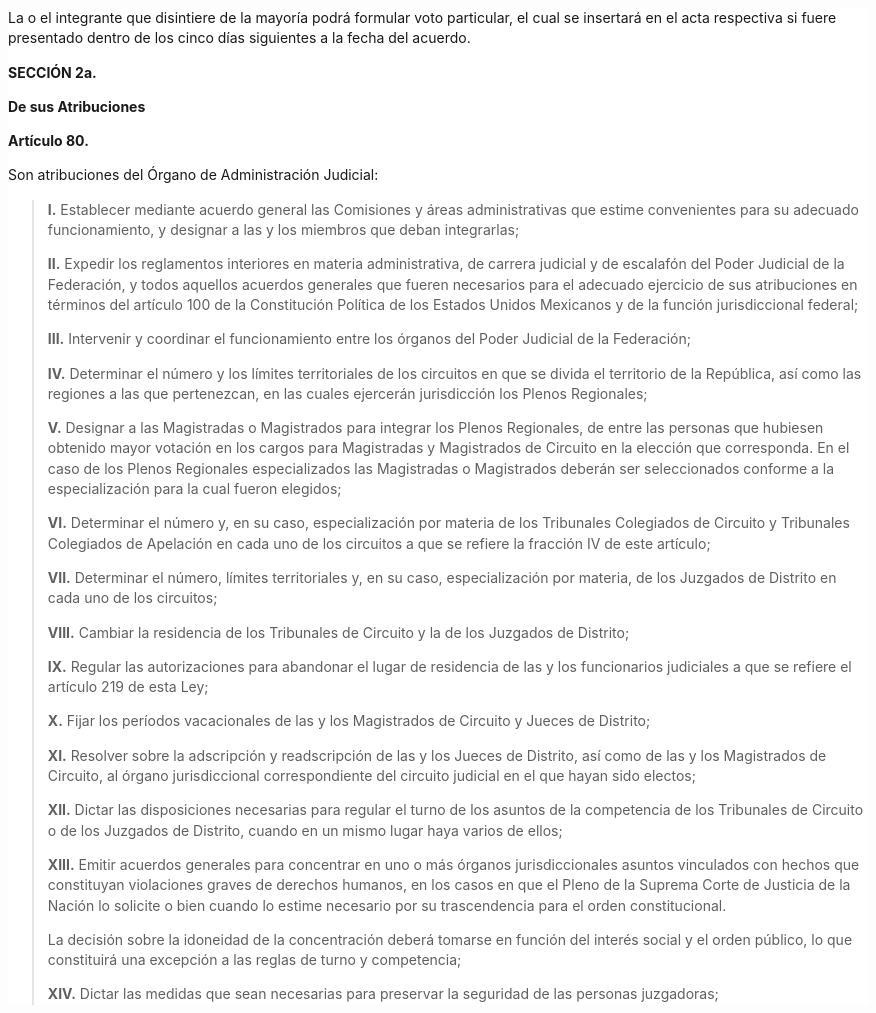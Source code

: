 La o el integrante que disintiere de la mayoría podrá formular voto particular, el cual se insertará en el acta respectiva si fuere presentado dentro de los cinco días siguientes a la fecha del acuerdo.

**SECCIÓN 2a.**

**De sus Atribuciones**

**Artículo 80.**

Son atribuciones del Órgano de Administración Judicial:

> **I.** Establecer mediante acuerdo general las Comisiones y áreas administrativas que estime convenientes para su adecuado funcionamiento, y designar a las y los miembros que deban integrarlas;
>
> **II.** Expedir los reglamentos interiores en materia administrativa, de carrera judicial y de escalafón del Poder Judicial de la Federación, y todos aquellos acuerdos generales que fueren necesarios para el adecuado ejercicio de sus atribuciones en términos del artículo 100 de la Constitución Política de los Estados Unidos Mexicanos y de la función jurisdiccional federal;
>
> **III.** Intervenir y coordinar el funcionamiento entre los órganos del Poder Judicial de la Federación;
>
> **IV.** Determinar el número y los límites territoriales de los circuitos en que se divida el territorio de la República, así como las regiones a las que pertenezcan, en las cuales ejercerán jurisdicción los Plenos Regionales;
>
> **V.** Designar a las Magistradas o Magistrados para integrar los Plenos Regionales, de entre las personas que hubiesen obtenido mayor votación en los cargos para Magistradas y Magistrados de Circuito en la elección que corresponda. En el caso de los Plenos Regionales especializados las Magistradas o Magistrados deberán ser seleccionados conforme a la especialización para la cual fueron elegidos;
>
> **VI.** Determinar el número y, en su caso, especialización por materia de los Tribunales Colegiados de Circuito y Tribunales Colegiados de Apelación en cada uno de los circuitos a que se refiere la fracción IV de este artículo;
>
> **VII.** Determinar el número, límites territoriales y, en su caso, especialización por materia, de los Juzgados de Distrito en cada uno de los circuitos;
>
> **VIII.** Cambiar la residencia de los Tribunales de Circuito y la de los Juzgados de Distrito;
>
> **IX.** Regular las autorizaciones para abandonar el lugar de residencia de las y los funcionarios judiciales a que se refiere el artículo 219 de esta Ley;
>
> **X.** Fijar los períodos vacacionales de las y los Magistrados de Circuito y Jueces de Distrito;
>
> **XI.** Resolver sobre la adscripción y readscripción de las y los Jueces de Distrito, así como de las y los Magistrados de Circuito, al órgano jurisdiccional correspondiente del circuito judicial en el que hayan sido electos;
>
> **XII.** Dictar las disposiciones necesarias para regular el turno de los asuntos de la competencia de los Tribunales de Circuito o de los Juzgados de Distrito, cuando en un mismo lugar haya varios de ellos;
>
> **XIII.** Emitir acuerdos generales para concentrar en uno o más órganos jurisdiccionales asuntos vinculados con hechos que constituyan violaciones graves de derechos humanos, en los casos en que el Pleno de la Suprema Corte de Justicia de la Nación lo solicite o bien cuando lo estime necesario por su trascendencia para el orden constitucional.
>
> La decisión sobre la idoneidad de la concentración deberá tomarse en función del interés social y el orden público, lo que constituirá una excepción a las reglas de turno y competencia;
>
> **XIV.** Dictar las medidas que sean necesarias para preservar la seguridad de las personas juzgadoras;
>